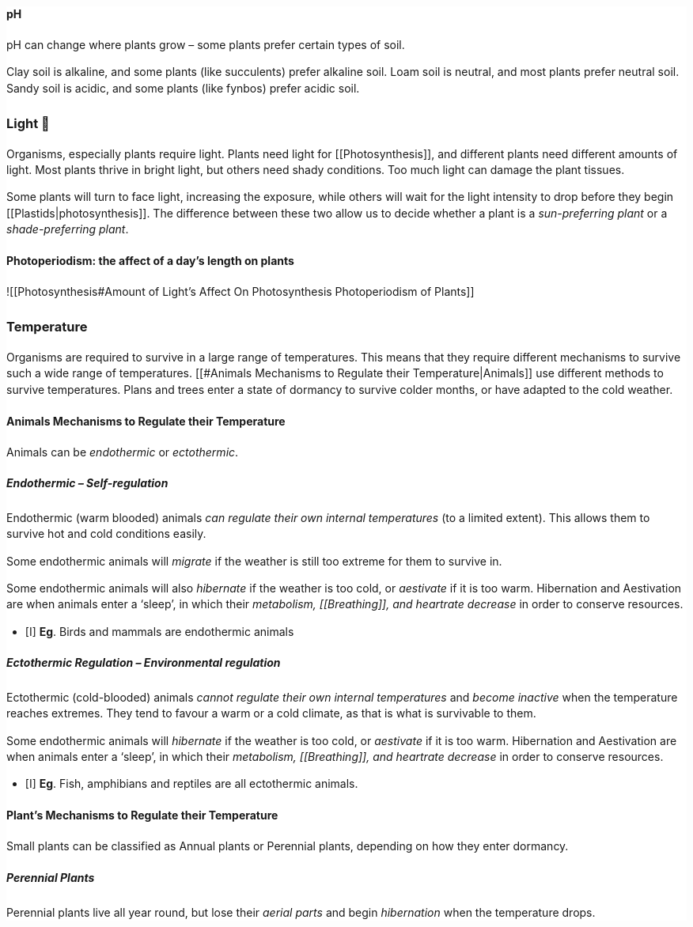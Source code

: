 #### pH
pH can change where plants grow – some plants prefer certain types of soil. 

Clay soil is alkaline, and some plants (like succulents) prefer alkaline soil. 
Loam soil is neutral, and most plants prefer neutral soil.
Sandy soil is acidic, and some plants (like fynbos) prefer acidic soil. 

### Light 🔦
Organisms, especially plants require light. Plants need light for [[Photosynthesis]], and different plants need different amounts of light. Most plants thrive in bright light, but others need shady conditions. Too much light can damage the plant tissues. 

Some plants will turn to face light, increasing the exposure, while others will wait for the light intensity to drop before they begin [[Plastids|photosynthesis]]. The difference between these two allow us to decide whether a plant is a *sun-preferring plant* or a *shade-preferring plant*. 

#### Photoperiodism: the affect of a day’s length on plants
![[Photosynthesis#Amount of Light’s Affect On Photosynthesis Photoperiodism of Plants]]

### Temperature
Organisms are required to survive in a large range of temperatures. This means that they require different mechanisms to survive such a wide range of temperatures. [[#Animals Mechanisms to Regulate their Temperature|Animals]] use different methods to survive temperatures. Plans and trees enter a state of dormancy to survive colder months, or have adapted to the cold weather. 

#### Animals Mechanisms to Regulate their Temperature
Animals can be *endothermic* or *ectothermic*. 

##### Endothermic – Self-regulation
Endothermic (warm blooded) animals *can regulate their own internal temperatures* (to a limited extent). This allows them to survive hot and cold conditions easily. 

Some endothermic animals will *migrate* if the weather is still too extreme for them to survive in. 

Some endothermic animals will also *hibernate* if the weather is too cold, or *aestivate* if it is too warm. Hibernation and Aestivation are when animals enter a ‘sleep’, in which their *metabolism, [[Breathing]], and heartrate decrease* in order to conserve resources. 

- [I] **Eg**. Birds and mammals are endothermic animals

##### Ectothermic Regulation – Environmental regulation
Ectothermic (cold-blooded) animals *cannot regulate their own internal temperatures* and *become inactive* when the temperature reaches extremes. They tend to favour a warm or a cold climate, as that is what is survivable to them. 

Some endothermic animals will  *hibernate* if the weather is too cold, or *aestivate* if it is too warm. Hibernation and Aestivation are when animals enter a ‘sleep’, in which their *metabolism, [[Breathing]], and heartrate decrease* in order to conserve resources. 

- [I] **Eg**. Fish, amphibians and reptiles are all ectothermic animals. 

#### Plant’s Mechanisms to Regulate their Temperature
Small plants can be classified as Annual plants or Perennial plants, depending on how they enter dormancy. 
##### Perennial Plants
Perennial plants live all year round, but lose their *aerial parts* and begin *hibernation* when the temperature drops. 
